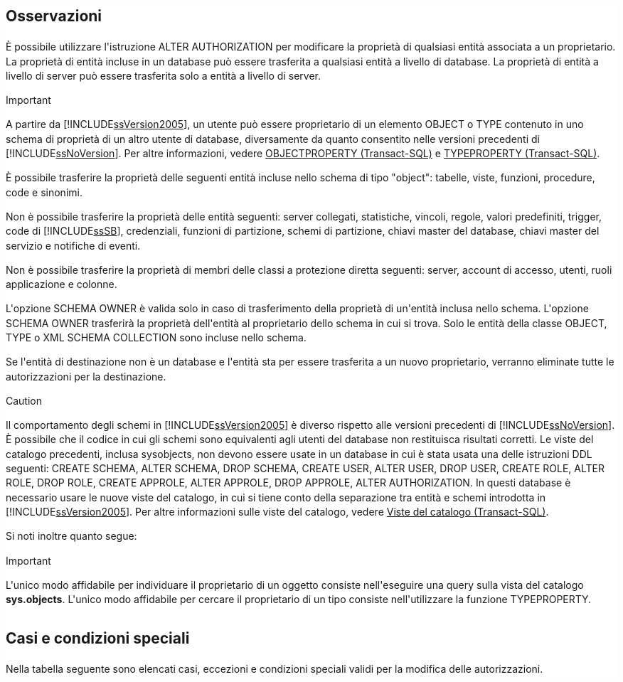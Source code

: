## <a name="remarks"></a>Osservazioni    
 È possibile utilizzare l'istruzione ALTER AUTHORIZATION per modificare la proprietà di qualsiasi entità associata a un proprietario. La proprietà di entità incluse in un database può essere trasferita a qualsiasi entità a livello di database. La proprietà di entità a livello di server può essere trasferita solo a entità a livello di server.    
    
> [!IMPORTANT]    
>  A partire da [!INCLUDE[ssVersion2005](../../includes/ssversion2005-md.md)], un utente può essere proprietario di un elemento OBJECT o TYPE contenuto in uno schema di proprietà di un altro utente di database, diversamente da quanto consentito nelle versioni precedenti di [!INCLUDE[ssNoVersion](../../includes/ssnoversion-md.md)]. Per altre informazioni, vedere [OBJECTPROPERTY &#40;Transact-SQL&#41;](../../t-sql/functions/objectproperty-transact-sql.md) e [TYPEPROPERTY &#40;Transact-SQL&#41;](../../t-sql/functions/typeproperty-transact-sql.md).    
    
 È possibile trasferire la proprietà delle seguenti entità incluse nello schema di tipo "object": tabelle, viste, funzioni, procedure, code e sinonimi.    
    
 Non è possibile trasferire la proprietà delle entità seguenti: server collegati, statistiche, vincoli, regole, valori predefiniti, trigger, code di [!INCLUDE[ssSB](../../includes/sssb-md.md)], credenziali, funzioni di partizione, schemi di partizione, chiavi master del database, chiavi master del servizio e notifiche di eventi.    
    
 Non è possibile trasferire la proprietà di membri delle classi a protezione diretta seguenti: server, account di accesso, utenti, ruoli applicazione e colonne.    
    
 L'opzione SCHEMA OWNER è valida solo in caso di trasferimento della proprietà di un'entità inclusa nello schema. L'opzione SCHEMA OWNER trasferirà la proprietà dell'entità al proprietario dello schema in cui si trova. Solo le entità della classe OBJECT, TYPE o XML SCHEMA COLLECTION sono incluse nello schema.    
    
 Se l'entità di destinazione non è un database e l'entità sta per essere trasferita a un nuovo proprietario, verranno eliminate tutte le autorizzazioni per la destinazione.    
    
> [!CAUTION]    
>  Il comportamento degli schemi in [!INCLUDE[ssVersion2005](../../includes/ssversion2005-md.md)] è diverso rispetto alle versioni precedenti di [!INCLUDE[ssNoVersion](../../includes/ssnoversion-md.md)]. È possibile che il codice in cui gli schemi sono equivalenti agli utenti del database non restituisca risultati corretti. Le viste del catalogo precedenti, inclusa sysobjects, non devono essere usate in un database in cui è stata usata una delle istruzioni DDL seguenti: CREATE SCHEMA, ALTER SCHEMA, DROP SCHEMA, CREATE USER, ALTER USER, DROP USER, CREATE ROLE, ALTER ROLE, DROP ROLE, CREATE APPROLE, ALTER APPROLE, DROP APPROLE, ALTER AUTHORIZATION. In questi database è necessario usare le nuove viste del catalogo, in cui si tiene conto della separazione tra entità e schemi introdotta in [!INCLUDE[ssVersion2005](../../includes/ssversion2005-md.md)]. Per altre informazioni sulle viste del catalogo, vedere [Viste del catalogo &#40;Transact-SQL&#41;](../../relational-databases/system-catalog-views/catalog-views-transact-sql.md).    
    
 Si noti inoltre quanto segue:    
    
> [!IMPORTANT]    
>  L'unico modo affidabile per individuare il proprietario di un oggetto consiste nell'eseguire una query sulla vista del catalogo **sys.objects**. L'unico modo affidabile per cercare il proprietario di un tipo consiste nell'utilizzare la funzione TYPEPROPERTY.    
    
## <a name="special-cases-and-conditions"></a>Casi e condizioni speciali    
 Nella tabella seguente sono elencati casi, eccezioni e condizioni speciali validi per la modifica delle autorizzazioni.    
    